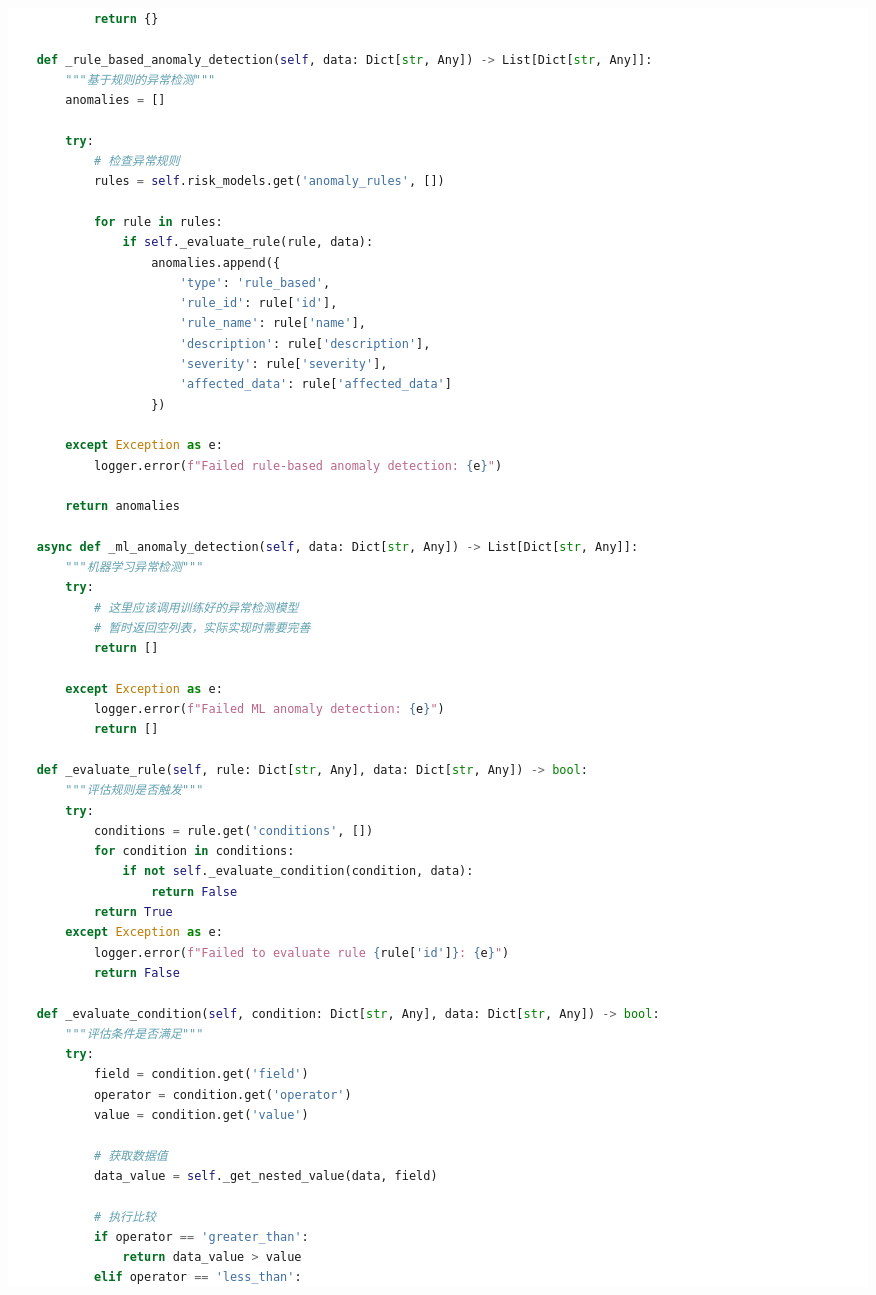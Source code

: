 ```python
            return {}

    def _rule_based_anomaly_detection(self, data: Dict[str, Any]) -> List[Dict[str, Any]]:
        """基于规则的异常检测"""
        anomalies = []

        try:
            # 检查异常规则
            rules = self.risk_models.get('anomaly_rules', [])

            for rule in rules:
                if self._evaluate_rule(rule, data):
                    anomalies.append({
                        'type': 'rule_based',
                        'rule_id': rule['id'],
                        'rule_name': rule['name'],
                        'description': rule['description'],
                        'severity': rule['severity'],
                        'affected_data': rule['affected_data']
                    })

        except Exception as e:
            logger.error(f"Failed rule-based anomaly detection: {e}")

        return anomalies

    async def _ml_anomaly_detection(self, data: Dict[str, Any]) -> List[Dict[str, Any]]:
        """机器学习异常检测"""
        try:
            # 这里应该调用训练好的异常检测模型
            # 暂时返回空列表，实际实现时需要完善
            return []

        except Exception as e:
            logger.error(f"Failed ML anomaly detection: {e}")
            return []

    def _evaluate_rule(self, rule: Dict[str, Any], data: Dict[str, Any]) -> bool:
        """评估规则是否触发"""
        try:
            conditions = rule.get('conditions', [])
            for condition in conditions:
                if not self._evaluate_condition(condition, data):
                    return False
            return True
        except Exception as e:
            logger.error(f"Failed to evaluate rule {rule['id']}: {e}")
            return False

    def _evaluate_condition(self, condition: Dict[str, Any], data: Dict[str, Any]) -> bool:
        """评估条件是否满足"""
        try:
            field = condition.get('field')
            operator = condition.get('operator')
            value = condition.get('value')

            # 获取数据值
            data_value = self._get_nested_value(data, field)

            # 执行比较
            if operator == 'greater_than':
                return data_value > value
            elif operator == 'less_than':
```